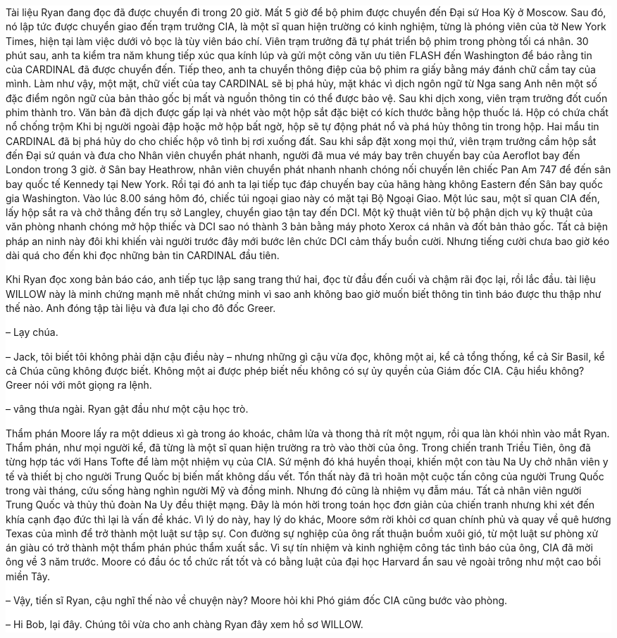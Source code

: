 Tài liệu Ryan đang đọc đã được chuyển đi trong 20 giờ. Mất 5 giờ để bộ phim được chuyển đến Đại sứ Hoa Kỳ ở Moscow. Sau đó, nó lập tức được chuyển giao đến trạm trưởng CIA, là một sĩ quan hiện trường có kinh nghiệm, từng là phóng viên của tờ New York Times, hiện tại làm việc dưới vỏ bọc là tùy viên báo chí. Viên trạm trưởng đã tự phát triển bộ phim trong phòng tối cá nhân. 30 phút sau, anh ta kiểm tra năm khung tiếp xúc qua kính lúp và gửi một công văn ưu tiên FLASH đến Washington để báo rằng tin của CARDINAL đã được chuyển đến. Tiếp theo, anh ta chuyển thông điệp của bộ phim ra giấy bằng máy đánh chữ cầm tay của mình. Làm như vậy, một mặt, chữ viết của tay CARDINAL sẽ bị phá hủy, mặt khác vì dịch ngôn ngữ từ Nga sang Anh nên một số đặc điểm ngôn ngữ của bản thảo gốc bị mất và nguồn thông tin có thể được bảo vệ. Sau khi dịch xong, viên trạm trưởng đốt cuốn phim thành tro. Văn bản đã dịch được gấp lại và nhét vào một hộp sắt đặc biệt có kích thước bằng hộp thuốc lá. Hộp có chứa chất nổ chống trộm Khi bị người ngoài đập hoặc mở hộp bất ngờ, hộp sẽ tự động phát nổ và phá hủy thông tin trong hộp. Hai mẩu tin CARDINAL đã bị phá hủy do cho chiếc hộp vô tình bị rơi xuống đất. Sau khi sắp đặt xong mọi thứ, viên trạm trưởng cầm hộp sắt đến Đại sứ quán và đưa cho Nhân viên chuyển phát nhanh, người đã mua vé máy bay trên chuyến bay của Aeroflot bay đến London trong 3 giờ. ở Sân bay Heathrow, nhân viên chuyển phát nhanh nhanh chóng nối chuyến lên chiếc Pan Am 747 để đến sân bay quốc tế Kennedy tại New York. Rồi tại đó anh ta lại tiếp tục đáp chuyến bay của hãng hàng không Eastern đến Sân bay quốc gia Washington. Vào lúc 8.00 sáng hôm đó, chiếc túi ngoại giao này có mặt tại Bộ Ngoại Giao. Một lúc sau, một sĩ quan CIA đến, lấy hộp sắt ra và chở thẳng đến trụ sở Langley, chuyển giao tận tay đến DCI. Một kỹ thuật viên từ bộ phận dịch vụ kỹ thuật của văn phòng nhanh chóng mở hộp thiếc và DCI sao nó thành 3 bản bằng máy photo Xerox cá nhân và đốt bản thảo gốc. Tất cả biện pháp an ninh này đôi khi khiến vài người trước đây mới bước lên chức DCI cảm thấy buồn cười. Nhưng tiếng cười chưa bao giờ kéo dài quá cho đến khi đọc những bản tin CARDINAL đầu tiên.

Khi Ryan đọc xong bản báo cáo, anh tiếp tục lập sang trang thứ hai, đọc từ đầu đến cuối và chậm rãi đọc lại, rồi lắc đầu. tài liệu WILLOW này là minh chứng mạnh mẽ nhất chứng minh vì sao anh không bao giờ muốn biết thông tin tình báo được thu thập như thế nào. Anh đóng tập tài liệu và đưa lại cho đô đốc Greer.

– Lạy chúa.

– Jack, tôi biết tôi không phải dặn cậu điều này – nhưng những gì cậu vừa đọc, không một ai, kể cả tổng thống, kể cả Sir Basil, kể cả Chúa cũng không được biết. Không một ai được phép biết nếu không có sự ủy quyền của Giám đốc CIA. Cậu hiểu không? Greer nói với môt giọng ra lệnh.

– vâng thưa ngài. Ryan gật đầu như một cậu học trò.

Thẩm phán Moore lấy ra một ddieus xì gà trong áo khoác, châm lửa và thong thả rít một ngụm, rồi qua làn khói nhìn vào mắt Ryan. Thẩm phán, như mọi người kể, đã từng là một sĩ quan hiện trường ra trò vào thời của ông. Trong chiến tranh Triều Tiên, ông đã từng hợp tác với Hans Tofte để làm một nhiệm vụ của CIA. Sứ mệnh đó khá huyền thoại, khiến một con tàu Na Uy chở nhân viên y tế và thiết bị cho người Trung Quốc bị biến mất không dấu vết. Tổn thất này đã trì hoãn một cuộc tấn công của người Trung Quốc trong vài tháng, cứu sống hàng nghìn người Mỹ và đồng minh. Nhưng đó cũng là nhiệm vụ đẫm máu. Tất cả nhân viên người Trung Quốc và thủy thủ đoàn Na Uy đều thiệt mạng. Đây là món hời trong toán học đơn giản của chiến tranh nhưng khi xét đến khía cạnh đạo đức thì lại là vấn đề khác. Vì lý do này, hay lý do khác, Moore sớm rời khỏi cơ quan chính phủ và quay về quê hương Texas của mình để trở thành một luật sư tập sự. Con đường sự nghiệp của ông rất thuận buồm xuôi gió, từ một luật sư phòng xử án giàu có trở thành một thẩm phán phúc thẩm xuất sắc. Vì sự tín nhiệm và kinh nghiệm công tác tình báo của ông, CIA đã mời ông về 3 năm trước. Moore có đầu óc tổ chức rất tốt và có bằng luật của đại học Harvard ẩn sau vẻ ngoài trông như một cao bồi miền Tây.

– Vậy, tiến sĩ Ryan, cậu nghĩ thế nào về chuyện này? Moore hỏi khi Phó giám đốc CIA cũng bước vào phòng.

– Hi Bob, lại đây. Chúng tôi vừa cho anh chàng Ryan đây xem hồ sơ WILLOW.
